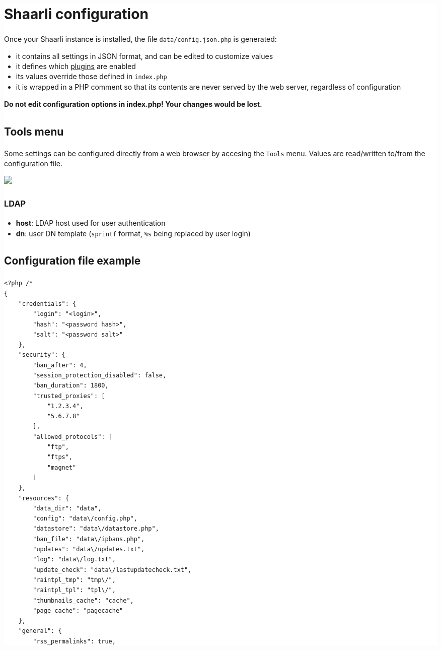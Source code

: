 # Shaarli configuration

Once your Shaarli instance is installed, the file `data/config.json.php` is generated:

- it contains all settings in JSON format, and can be edited to customize values
- it defines which [plugins](Plugins.md) are enabled
- its values override those defined in `index.php`
- it is wrapped in a PHP comment so that its contents are never served by the web server, regardless of configuration

**Do not edit configuration options in index.php! Your changes would be lost.**

## Tools menu

Some settings can be configured directly from a web browser by accesing the `Tools` menu. Values are read/written to/from the configuration file.

![](https://i.imgur.com/boaaibC.png)

### LDAP

- **host**: LDAP host used for user authentication
- **dn**: user DN template (`sprintf` format, `%s` being replaced by user login)

## Configuration file example

```
<?php /*
{
    "credentials": {
        "login": "<login>",
        "hash": "<password hash>",
        "salt": "<password salt>"
    },
    "security": {
        "ban_after": 4,
        "session_protection_disabled": false,
        "ban_duration": 1800,
        "trusted_proxies": [
            "1.2.3.4",
            "5.6.7.8"
        ],
        "allowed_protocols": [
            "ftp",
            "ftps",
            "magnet"
        ]
    },
    "resources": {
        "data_dir": "data",
        "config": "data\/config.php",
        "datastore": "data\/datastore.php",
        "ban_file": "data\/ipbans.php",
        "updates": "data\/updates.txt",
        "log": "data\/log.txt",
        "update_check": "data\/lastupdatecheck.txt",
        "raintpl_tmp": "tmp\/",
        "raintpl_tpl": "tpl\/",
        "thumbnails_cache": "cache",
        "page_cache": "pagecache"
    },
    "general": {
        "rss_permalinks": true,
```